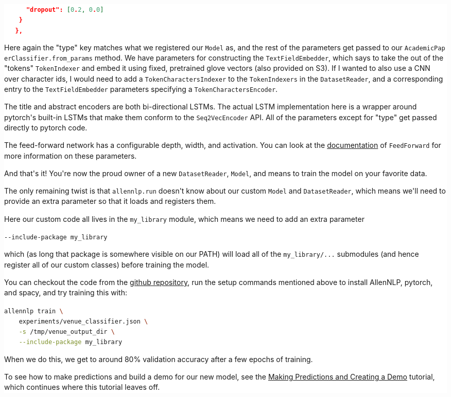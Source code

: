 ```json
      "dropout": [0.2, 0.0]
    }
   },
```

Here again the "type" key matches what we registered our `Model` as, and the rest of the parameters
get passed to our `AcademicPaperClassifier.from_params` method.  We have parameters for
constructing the `TextFieldEmbedder`, which says to take the out of the "tokens" `TokenIndexer` and
embed it using fixed, pretrained glove vectors (also provided on S3).  If I wanted to also use a
CNN over character ids, I would need to add a `TokenCharactersIndexer` to the `TokenIndexers` in
the `DatasetReader`, and a corresponding entry to the `TextFieldEmbedder` parameters specifying a
`TokenCharactersEncoder`.

The title and abstract encoders are both bi-directional LSTMs.  The actual LSTM implementation
here is a wrapper around pytorch's built-in LSTMs that make them conform to the `Seq2VecEncoder`
API.  All of the parameters except for "type" get passed directly to pytorch code.

The feed-forward network has a configurable depth, width, and activation.  You can look at the
[documentation](https://allenai.github.io/allennlp-docs/api/allennlp.modules.feedforward.html) of
`FeedForward` for more information on these parameters.

And that's it!  You're now the proud owner of a new `DatasetReader`, `Model`, and means to train
the model on your favorite data.

The only remaining twist is that `allennlp.run` doesn't know about
our custom `Model` and `DatasetReader`, which means we'll need to
provide an extra parameter so that it loads and registers them.

Here our custom code all lives in the `my_library` module,
which means we need to add an extra parameter

```
--include-package my_library
```

which (as long that package is somewhere visible on our PATH)
will load all of the `my_library/...` submodules
(and hence register all of our custom classes)
before training the model.

You can checkout the code from the [github
repository](https://github.com/allenai/allennlp-as-a-library-example/), run the setup commands
mentioned above to install AllenNLP, pytorch, and spacy, and try training this with:

```bash
allennlp train \
    experiments/venue_classifier.json \
    -s /tmp/venue_output_dir \
    --include-package my_library
```

When we do this, we get to around 80% validation accuracy after a few epochs of training.

To see how to make predictions and build a demo for our new model, see the
[Making Predictions and Creating a Demo](predicting_paper_venues_pt2.md) tutorial, which continues
where this tutorial leaves off.
